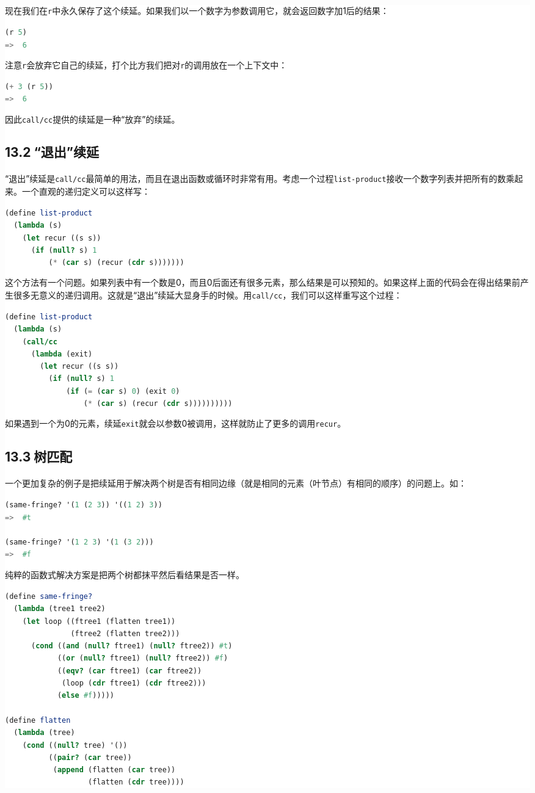 现在我们在`r`中永久保存了这个续延。如果我们以一个数字为参数调用它，就会返回数字加1后的结果：
```scheme
(r 5)
=>  6
```
注意`r`会放弃它自己的续延，打个比方我们把对`r`的调用放在一个上下文中：
```scheme
(+ 3 (r 5))
=>  6
```
因此`call/cc`提供的续延是一种“放弃”的续延。

## 13.2 “退出”续延

“退出”续延是`call/cc`最简单的用法，而且在退出函数或循环时非常有用。考虑一个过程`list-product`接收一个数字列表并把所有的数乘起来。一个直观的递归定义可以这样写：
```scheme
(define list-product
  (lambda (s)
    (let recur ((s s))
      (if (null? s) 1
          (* (car s) (recur (cdr s)))))))
```
这个方法有一个问题。如果列表中有一个数是0，而且0后面还有很多元素，那么结果是可以预知的。如果这样上面的代码会在得出结果前产生很多无意义的递归调用。这就是“退出”续延大显身手的时候。用`call/cc`，我们可以这样重写这个过程：
```scheme
(define list-product
  (lambda (s)
    (call/cc
      (lambda (exit)
        (let recur ((s s))
          (if (null? s) 1
              (if (= (car s) 0) (exit 0)
                  (* (car s) (recur (cdr s))))))))))
```
如果遇到一个为0的元素，续延`exit`就会以参数0被调用，这样就防止了更多的调用`recur`。

## 13.3 树匹配

一个更加复杂的例子是把续延用于解决两个树是否有相同边缘（就是相同的元素（叶节点）有相同的顺序）的问题上。如：

```scheme
(same-fringe? '(1 (2 3)) '((1 2) 3))
=>  #t

(same-fringe? '(1 2 3) '(1 (3 2)))
=>  #f
```

纯粹的函数式解决方案是把两个树都抹平然后看结果是否一样。

```scheme
(define same-fringe?
  (lambda (tree1 tree2)
    (let loop ((ftree1 (flatten tree1))
               (ftree2 (flatten tree2)))
      (cond ((and (null? ftree1) (null? ftree2)) #t)
            ((or (null? ftree1) (null? ftree2)) #f)
            ((eqv? (car ftree1) (car ftree2))
             (loop (cdr ftree1) (cdr ftree2)))
            (else #f)))))

(define flatten
  (lambda (tree)
    (cond ((null? tree) '())
          ((pair? (car tree))
           (append (flatten (car tree))
                   (flatten (cdr tree))))
```